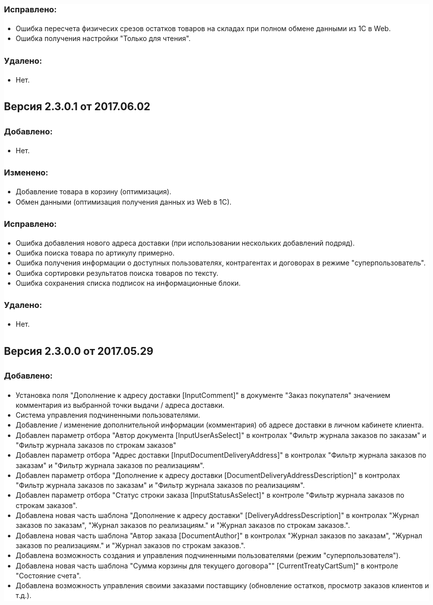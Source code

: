 ### Исправлено: ###
- Ошибка пересчета физичесих срезов остатков товаров на складах при полном обмене данными из 1С в Web.
- Ошибка получения настройки "Только для чтения".

### Удалено: ###
- Нет.

## Версия 2.3.0.1 от 2017.06.02 ##

### Добавлено: ###
- Нет.

### Изменено: ###
- Добавление товара в корзину (оптимизация).
- Обмен данными (оптимизация получения данных из Web в 1С).

### Исправлено: ###
- Ошибка добавления нового адреса доставки (при использовании нескольких добавлений подряд).
- Ошибка поиска товара по артикулу примерно.
- Ошибка получения информации о доступных пользователях, контрагентах и договорах в режиме "суперпользователь".
- Ошибка сортировки результатов поиска товаров по тексту.
- Ошибка сохранения списка подписок на информационные блоки.

### Удалено: ###
- Нет.

## Версия 2.3.0.0 от 2017.05.29 ##

### Добавлено: ###
- Установка поля "Дополнение к адресу доставки [InputComment]" в документе "Заказ покупателя" значением комментария из выбранной точки выдачи / адреса доставки.
- Система управления подчиненными пользователями.
- Добавление / изменение дополнительной информации (комментария) об адресе доставки в личном кабинете клиента.
- Добавлен параметр отбора "Автор документа [InputUserAsSelect]" в контролах "Фильтр журнала заказов по заказам" и "Фильтр журнала заказов по строкам заказов"
- Добавлен параметр отбора "Адрес доставки [InputDocumentDeliveryAddress]" в контролах "Фильтр журнала заказов по заказам" и "Фильтр журнала заказов по реализациям".
- Добавлен параметр отбора "Дополнение к адресу доставки [DocumentDeliveryAddressDescription]" в контролах "Фильтр журнала заказов по заказам" и "Фильтр журнала заказов по реализациям".
- Добавлен параметр отбора "Статус строки заказа [InputStatusAsSelect]" в контроле "Фильтр журнала заказов по строкам заказов".
- Добавлена новая часть шаблона "Дополнение к адресу доставки" [DeliveryAddressDescription]" в контролах "Журнал заказов по заказам", "Журнал заказов по реализациям." и "Журнал заказов по строкам заказов.".
- Добавлена новая часть шаблона "Автор заказа [DocumentAuthor]" в контролах "Журнал заказов по заказам", "Журнал заказов по реализациям." и "Журнал заказов по строкам заказов.".
- Добавлена возможность создания и управления подчиненными пользователями (режим "суперпользователя").
- Добавлена новая часть шаблона "Сумма корзины для текущего договора"" [CurrentTreatyCartSum]" в контроле "Состояние счета".
- Добавлена возможность управления своими заказами поставщику (обновление остатков, просмотр заказов клиентов и т.д.).
